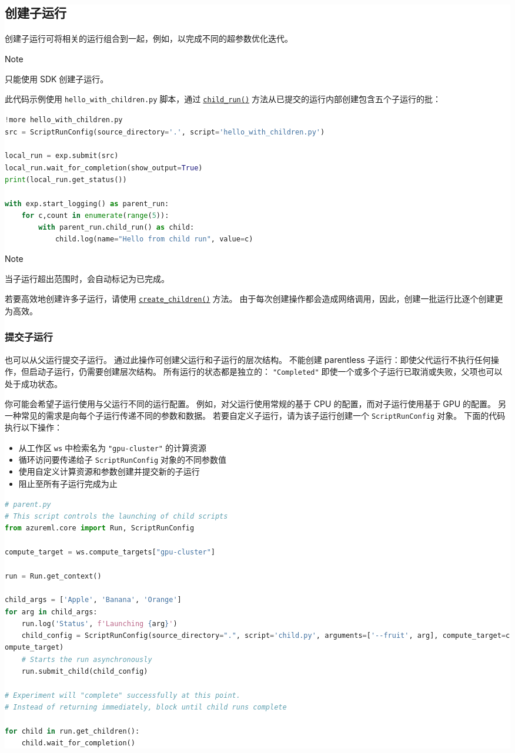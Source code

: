## <a name="create-child-runs"></a>创建子运行

创建子运行可将相关的运行组合到一起，例如，以完成不同的超参数优化迭代。

> [!NOTE]
> 只能使用 SDK 创建子运行。

此代码示例使用 `hello_with_children.py` 脚本，通过 [`child_run()`](/python/api/azureml-core/azureml.core.run%28class%29?preserve-view=true&view=azure-ml-py#&preserve-view=truechild-run-name-none--run-id-none--outputs-none-) 方法从已提交的运行内部创建包含五个子运行的批：

```python
!more hello_with_children.py
src = ScriptRunConfig(source_directory='.', script='hello_with_children.py')

local_run = exp.submit(src)
local_run.wait_for_completion(show_output=True)
print(local_run.get_status())

with exp.start_logging() as parent_run:
    for c,count in enumerate(range(5)):
        with parent_run.child_run() as child:
            child.log(name="Hello from child run", value=c)
```

> [!NOTE]
> 当子运行超出范围时，会自动标记为已完成。

若要高效地创建许多子运行，请使用 [`create_children()`](/python/api/azureml-core/azureml.core.run.run?preserve-view=true&view=azure-ml-py#&preserve-view=truecreate-children-count-none--tag-key-none--tag-values-none-) 方法。 由于每次创建操作都会造成网络调用，因此，创建一批运行比逐个创建更为高效。

### <a name="submit-child-runs"></a>提交子运行

也可以从父运行提交子运行。 通过此操作可创建父运行和子运行的层次结构。 不能创建 parentless 子运行：即使父代运行不执行任何操作，但启动子运行，仍需要创建层次结构。 所有运行的状态都是独立的： `"Completed"` 即使一个或多个子运行已取消或失败，父项也可以处于成功状态。  

你可能会希望子运行使用与父运行不同的运行配置。 例如，对父运行使用常规的基于 CPU 的配置，而对子运行使用基于 GPU 的配置。 另一种常见的需求是向每个子运行传递不同的参数和数据。 若要自定义子运行，请为该子运行创建一个 `ScriptRunConfig` 对象。 下面的代码执行以下操作：

- 从工作区 `ws` 中检索名为 `"gpu-cluster"` 的计算资源
- 循环访问要传递给子 `ScriptRunConfig` 对象的不同参数值
- 使用自定义计算资源和参数创建并提交新的子运行
- 阻止至所有子运行完成为止

```python
# parent.py
# This script controls the launching of child scripts
from azureml.core import Run, ScriptRunConfig

compute_target = ws.compute_targets["gpu-cluster"]

run = Run.get_context()

child_args = ['Apple', 'Banana', 'Orange']
for arg in child_args: 
    run.log('Status', f'Launching {arg}')
    child_config = ScriptRunConfig(source_directory=".", script='child.py', arguments=['--fruit', arg], compute_target=compute_target)
    # Starts the run asynchronously
    run.submit_child(child_config)

# Experiment will "complete" successfully at this point. 
# Instead of returning immediately, block until child runs complete

for child in run.get_children():
    child.wait_for_completion()
```